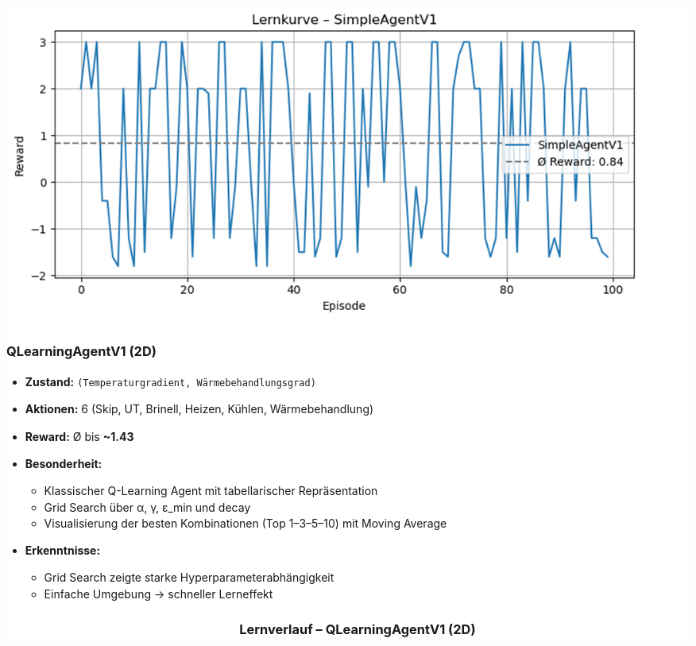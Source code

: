   <img src="plots/SimpleAgentV1_.png" width="800"/>
</p>



###  QLearningAgentV1 (2D)

- **Zustand:** `(Temperaturgradient, Wärmebehandlungsgrad)`  
- **Aktionen:** 6 (Skip, UT, Brinell, Heizen, Kühlen, Wärmebehandlung)  
- **Reward:** Ø bis **~1.43**  
- **Besonderheit:**  
  - Klassischer Q-Learning Agent mit tabellarischer Repräsentation  
  - Grid Search über α, γ, ε_min und decay  
  - Visualisierung der besten Kombinationen (Top 1–3–5–10) mit Moving Average

- **Erkenntnisse:**  
  - Grid Search zeigte starke Hyperparameterabhängigkeit  
  - Einfache Umgebung → schneller Lerneffekt

  ### <h3 align="center">Lernverlauf – QLearningAgentV1 (2D)</h3>

<p align="center">